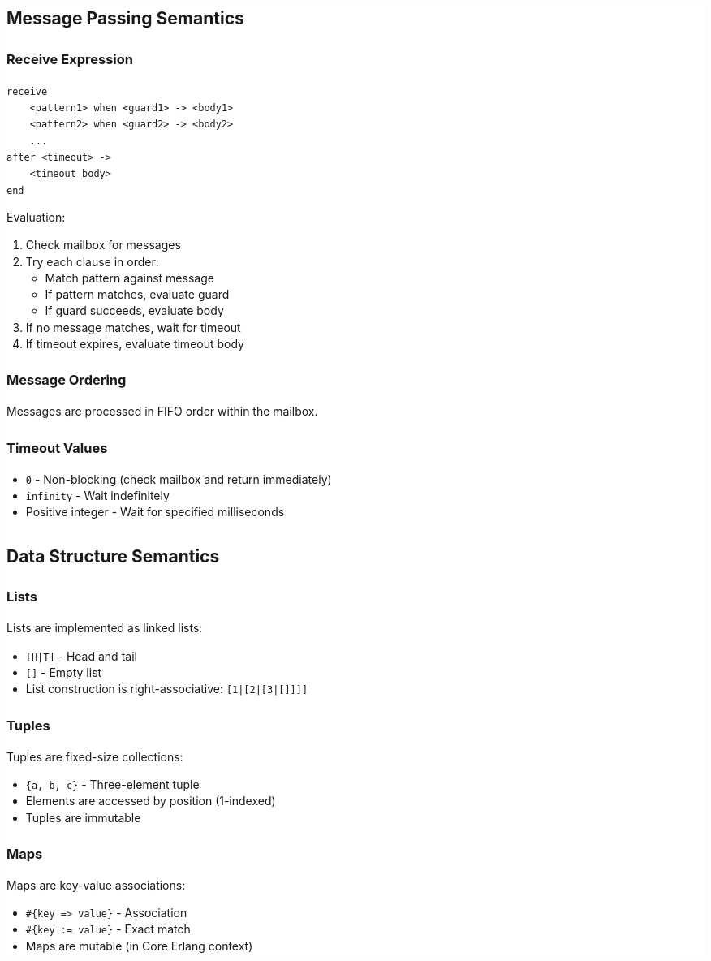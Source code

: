 ## Message Passing Semantics

### Receive Expression
```
receive
    <pattern1> when <guard1> -> <body1>
    <pattern2> when <guard2> -> <body2>
    ...
after <timeout> ->
    <timeout_body>
end
```

Evaluation:
1. Check mailbox for messages
2. Try each clause in order:
   - Match pattern against message
   - If pattern matches, evaluate guard
   - If guard succeeds, evaluate body
3. If no message matches, wait for timeout
4. If timeout expires, evaluate timeout body

### Message Ordering
Messages are processed in FIFO order within the mailbox.

### Timeout Values
- `0` - Non-blocking (check mailbox and return immediately)
- `infinity` - Wait indefinitely
- Positive integer - Wait for specified milliseconds

## Data Structure Semantics

### Lists
Lists are implemented as linked lists:
- `[H|T]` - Head and tail
- `[]` - Empty list
- List construction is right-associative: `[1|[2|[3|[]]]]`

### Tuples
Tuples are fixed-size collections:
- `{a, b, c}` - Three-element tuple
- Elements are accessed by position (1-indexed)
- Tuples are immutable

### Maps
Maps are key-value associations:
- `#{key => value}` - Association
- `#{key := value}` - Exact match
- Maps are mutable (in Core Erlang context)
